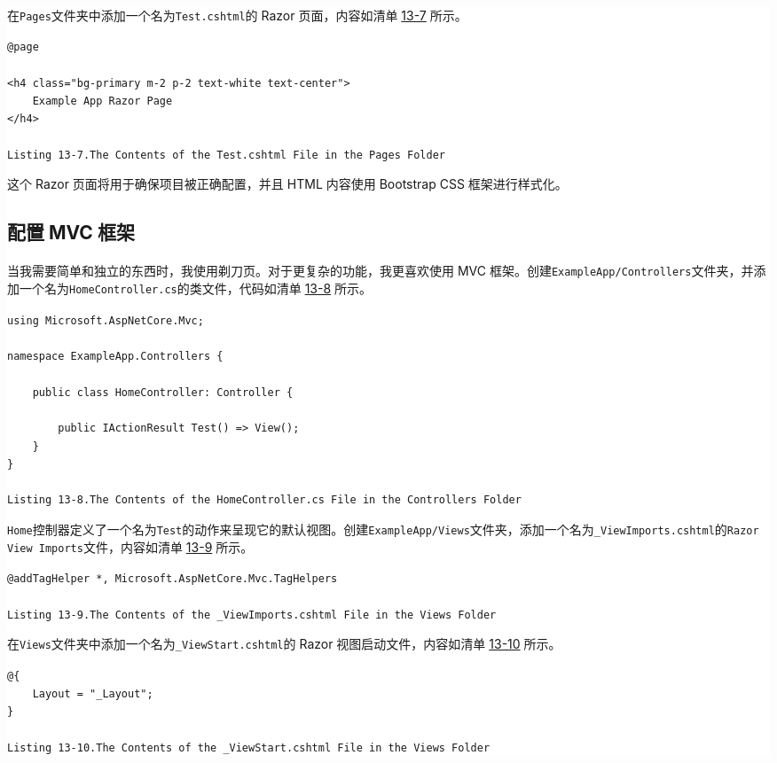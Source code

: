 在`Pages`文件夹中添加一个名为`Test.cshtml`的 Razor 页面，内容如清单 [13-7](#PC7) 所示。

```
@page

<h4 class="bg-primary m-2 p-2 text-white text-center">
    Example App Razor Page
</h4>

Listing 13-7.The Contents of the Test.cshtml File in the Pages Folder

```

这个 Razor 页面将用于确保项目被正确配置，并且 HTML 内容使用 Bootstrap CSS 框架进行样式化。

## 配置 MVC 框架

当我需要简单和独立的东西时，我使用剃刀页。对于更复杂的功能，我更喜欢使用 MVC 框架。创建`ExampleApp/Controllers`文件夹，并添加一个名为`HomeController.cs`的类文件，代码如清单 [13-8](#PC8) 所示。

```
using Microsoft.AspNetCore.Mvc;

namespace ExampleApp.Controllers {

    public class HomeController: Controller {

        public IActionResult Test() => View();
    }
}

Listing 13-8.The Contents of the HomeController.cs File in the Controllers Folder

```

`Home`控制器定义了一个名为`Test`的动作来呈现它的默认视图。创建`ExampleApp/Views`文件夹，添加一个名为`_ViewImports.cshtml`的`Razor View Imports`文件，内容如清单 [13-9](#PC9) 所示。

```
@addTagHelper *, Microsoft.AspNetCore.Mvc.TagHelpers

Listing 13-9.The Contents of the _ViewImports.cshtml File in the Views Folder

```

在`Views`文件夹中添加一个名为`_ViewStart.cshtml`的 Razor 视图启动文件，内容如清单 [13-10](#PC10) 所示。

```
@{
    Layout = "_Layout";
}

Listing 13-10.The Contents of the _ViewStart.cshtml File in the Views Folder

```
